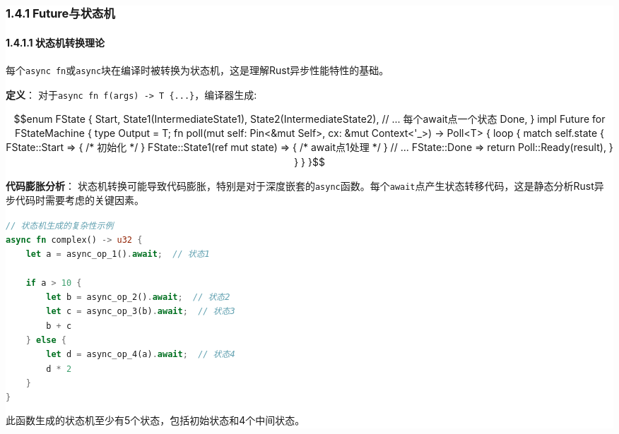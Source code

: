 ### 1.4.1 Future与状态机

#### 1.4.1.1 状态机转换理论

每个`async fn`或`async`块在编译时被转换为状态机，这是理解Rust异步性能特性的基础。

**定义**：
对于`async fn f(args) -> T {...}`，编译器生成:

```math
enum FState {
    Start,
    State1(IntermediateState1),
    State2(IntermediateState2),
    // ... 每个await点一个状态
    Done,
}

impl Future for FStateMachine {
    type Output = T;
    
    fn poll(mut self: Pin<&mut Self>, cx: &mut Context<'_>) -> Poll<T> {
        loop {
            match self.state {
                FState::Start => { /* 初始化 */ }
                FState::State1(ref mut state) => { /* await点1处理 */ }
                // ...
                FState::Done => return Poll::Ready(result),
            }
        }
    }
}
```

**代码膨胀分析**：
状态机转换可能导致代码膨胀，特别是对于深度嵌套的`async`函数。每个`await`点产生状态转移代码，这是静态分析Rust异步代码时需要考虑的关键因素。

```rust
// 状态机生成的复杂性示例
async fn complex() -> u32 {
    let a = async_op_1().await;  // 状态1
    
    if a > 10 {
        let b = async_op_2().await;  // 状态2
        let c = async_op_3(b).await;  // 状态3
        b + c
    } else {
        let d = async_op_4(a).await;  // 状态4
        d * 2
    }
}
```

此函数生成的状态机至少有5个状态，包括初始状态和4个中间状态。
